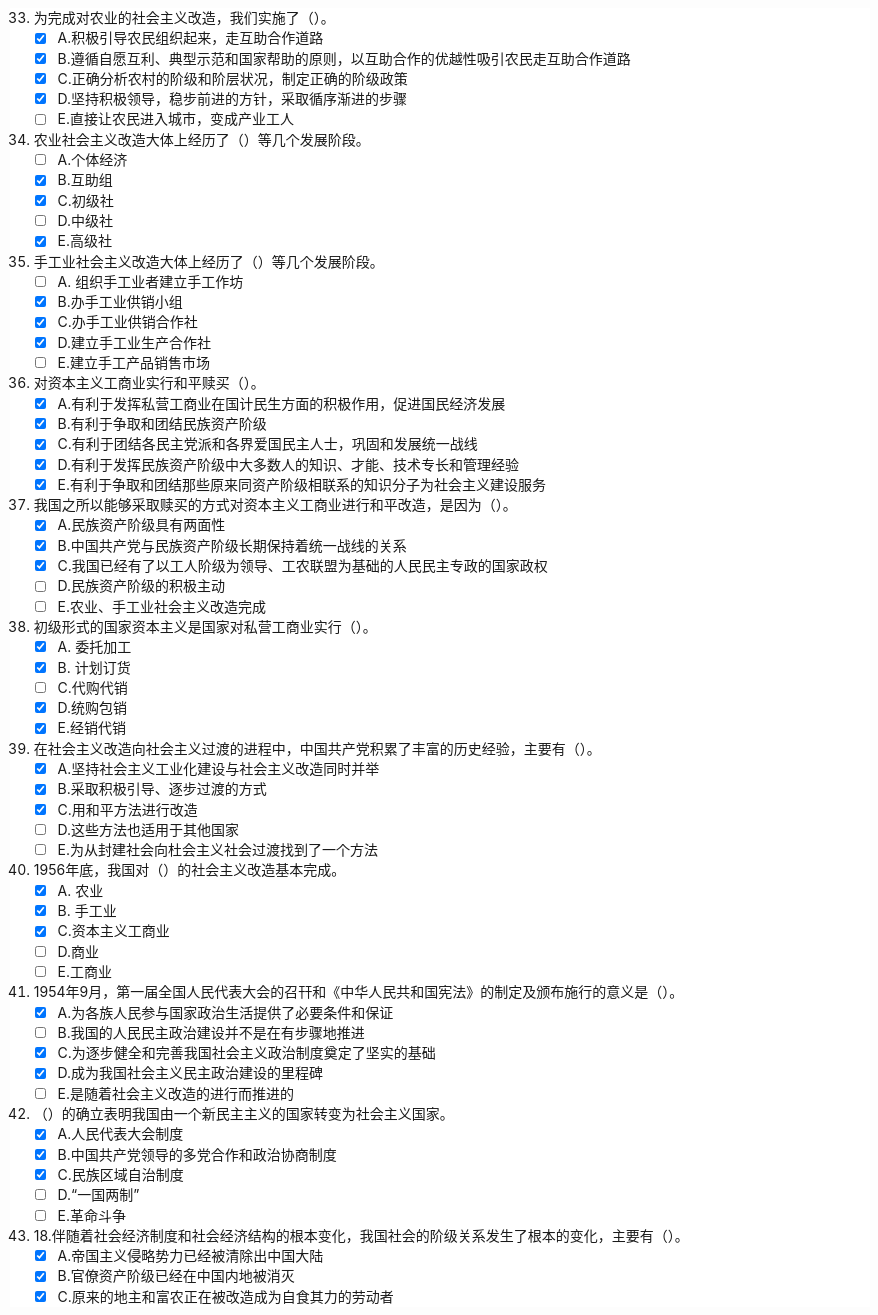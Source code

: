 33. 为完成对农业的社会主义改造，我们实施了（）。
    - [x] A.积极引导农民组织起来，走互助合作道路
    - [x] B.遵循自愿互利、典型示范和国家帮助的原则，以互助合作的优越性吸引农民走互助合作道路
    - [x] C.正确分析农村的阶级和阶层状况，制定正确的阶级政策
    - [x] D.坚持积极领导，稳步前进的方针，采取循序渐进的步骤
    - [ ] E.直接让农民进入城市，变成产业工人
34. 农业社会主义改造大体上经历了（）等几个发展阶段。
    - [ ] A.个体经济
    - [x] B.互助组
    - [x] C.初级社
    - [ ] D.中级社
    - [x] E.高级社
35. 手工业社会主义改造大体上经历了（）等几个发展阶段。
    - [ ] A. 组织手工业者建立手工作坊
    - [x] B.办手工业供销小组
    - [x] C.办手工业供销合作社
    - [x] D.建立手工业生产合作社
    - [ ] E.建立手工产品销售市场
36. 对资本主义工商业实行和平赎买（）。
    - [x] A.有利于发挥私营工商业在国计民生方面的积极作用，促进国民经济发展
    - [x] B.有利于争取和团结民族资产阶级
    - [x] C.有利于团结各民主党派和各界爱国民主人士，巩固和发展统一战线
    - [x] D.有利于发挥民族资产阶级中大多数人的知识、才能、技术专长和管理经验
    - [x] E.有利于争取和团结那些原来同资产阶级相联系的知识分子为社会主义建设服务
37. 我国之所以能够采取赎买的方式对资本主义工商业进行和平改造，是因为（）。
    - [x] A.民族资产阶级具有两面性
    - [x] B.中国共产党与民族资产阶级长期保持着统一战线的关系
    - [x] C.我国已经有了以工人阶级为领导、工农联盟为基础的人民民主专政的国家政权
    - [ ] D.民族资产阶级的积极主动
    - [ ] E.农业、手工业社会主义改造完成
38. 初级形式的国家资本主义是国家对私营工商业实行（）。
    - [x] A. 委托加工
    - [x] B. 计划订货
    - [ ] C.代购代销
    - [x] D.统购包销
    - [x] E.经销代销
39. 在社会主义改造向社会主义过渡的进程中，中国共产党积累了丰富的历史经验，主要有（）。
    - [x] A.坚持社会主义工业化建设与社会主义改造同时并举
    - [x] B.采取积极引导、逐步过渡的方式
    - [x] C.用和平方法进行改造
    - [ ] D.这些方法也适用于其他国家
    - [ ] E.为从封建社会向杜会主义社会过渡找到了一个方法
40. 1956年底，我国对（）的社会主义改造基本完成。
    - [x] A. 农业
    - [x] B. 手工业
    - [x] C.资本主义工商业
    - [ ] D.商业
    - [ ] E.工商业
41. 1954年9月，第一届全国人民代表大会的召幵和《中华人民共和国宪法》的制定及颁布施行的意义是（）。
    - [x] A.为各族人民参与国家政治生活提供了必要条件和保证
    - [ ] B.我国的人民民主政治建设并不是在有步骤地推进
    - [x] C.为逐步健全和完善我国社会主义政治制度奠定了坚实的基础
    - [x] D.成为我国社会主义民主政治建设的里程碑
    - [ ] E.是随着社会主义改造的进行而推进的
42. （）的确立表明我国由一个新民主主义的国家转变为社会主义国家。
    - [x] A.人民代表大会制度
    - [x] B.中国共产党领导的多党合作和政治协商制度
    - [x] C.民族区域自治制度
    - [ ] D.“一国两制”
    - [ ] E.革命斗争
43. 18.伴随着社会经济制度和社会经济结构的根本变化，我国社会的阶级关系发生了根本的变化，主要有（）。
    - [x] A.帝国主义侵略势力已经被清除出中国大陆
    - [x] B.官僚资产阶级已经在中国内地被消灭
    - [x] C.原来的地主和富农正在被改造成为自食其力的劳动者
